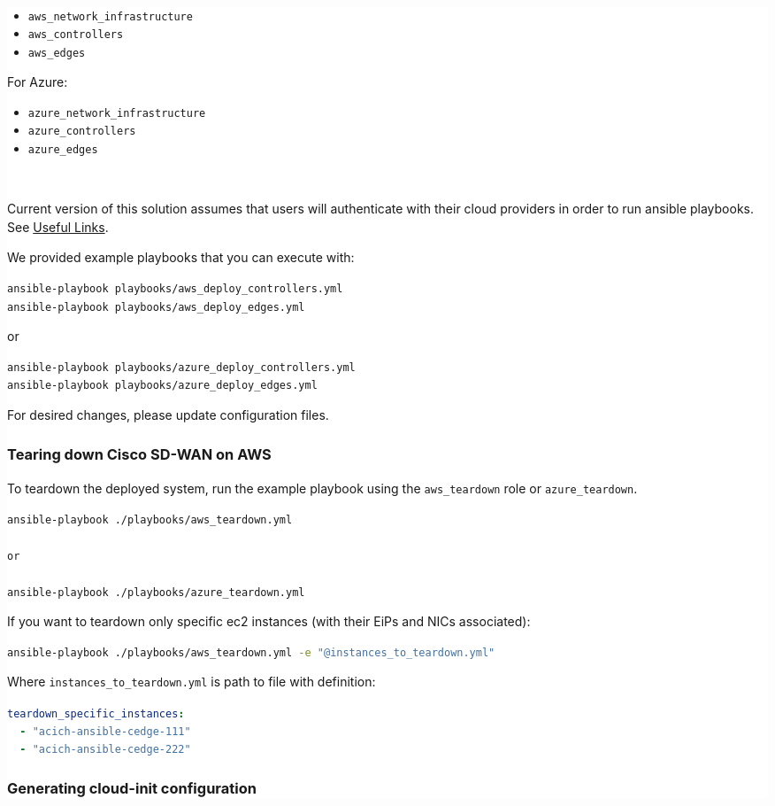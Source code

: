 - `aws_network_infrastructure`
- `aws_controllers`
- `aws_edges`

For Azure:

- `azure_network_infrastructure`
- `azure_controllers`
- `azure_edges`

</br>

Current version of this solution assumes that users will authenticate with their cloud providers in order to run ansible playbooks. See [Useful Links](#useful-links).

We provided example playbooks that you can execute with:

```bash
ansible-playbook playbooks/aws_deploy_controllers.yml
ansible-playbook playbooks/aws_deploy_edges.yml
```

or

```bash
ansible-playbook playbooks/azure_deploy_controllers.yml
ansible-playbook playbooks/azure_deploy_edges.yml
```

For desired changes, please update configuration files.

### Tearing down Cisco SD-WAN on AWS

To teardown the deployed system, run the example playbook using the `aws_teardown` role or `azure_teardown`.

```bash
ansible-playbook ./playbooks/aws_teardown.yml

or

ansible-playbook ./playbooks/azure_teardown.yml
```

If you want to teardown only specific ec2 instances (with their EiPs and NICs associated):

```bash
ansible-playbook ./playbooks/aws_teardown.yml -e "@instances_to_teardown.yml"
```

Where `instances_to_teardown.yml` is path to file with definition:

```yml
teardown_specific_instances:
  - "acich-ansible-cedge-111"
  - "acich-ansible-cedge-222"
```

### Generating cloud-init configuration
